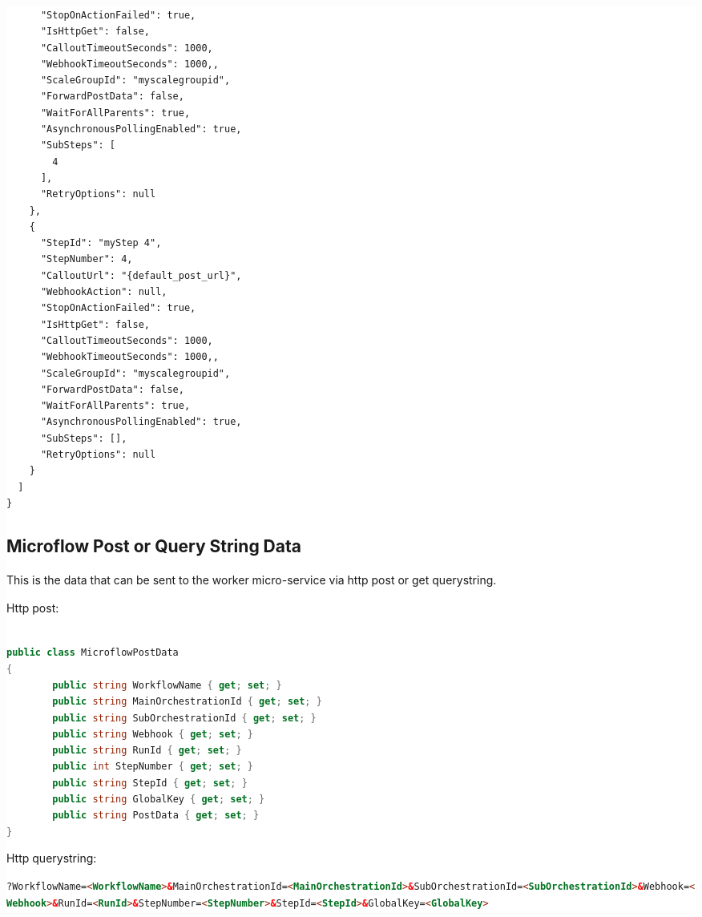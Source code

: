 ```
      "StopOnActionFailed": true,
      "IsHttpGet": false,
      "CalloutTimeoutSeconds": 1000,
      "WebhookTimeoutSeconds": 1000,,
      "ScaleGroupId": "myscalegroupid",
      "ForwardPostData": false,
      "WaitForAllParents": true,
      "AsynchronousPollingEnabled": true,
      "SubSteps": [
        4
      ],
      "RetryOptions": null
    },
    {
      "StepId": "myStep 4",
      "StepNumber": 4,
      "CalloutUrl": "{default_post_url}",
      "WebhookAction": null,
      "StopOnActionFailed": true,
      "IsHttpGet": false,
      "CalloutTimeoutSeconds": 1000,
      "WebhookTimeoutSeconds": 1000,,
      "ScaleGroupId": "myscalegroupid",
      "ForwardPostData": false,
      "WaitForAllParents": true,
      "AsynchronousPollingEnabled": true,
      "SubSteps": [],
      "RetryOptions": null
    }
  ]
}
```


## Microflow Post or Query String Data
This is the data that can be sent to the worker micro-service via http post or get querystring.

Http post:
```csharp

public class MicroflowPostData
{
        public string WorkflowName { get; set; }
        public string MainOrchestrationId { get; set; }
        public string SubOrchestrationId { get; set; }
        public string Webhook { get; set; }
        public string RunId { get; set; }
        public int StepNumber { get; set; }
        public string StepId { get; set; }
        public string GlobalKey { get; set; }
        public string PostData { get; set; }
}

```
Http querystring:
```html
?WorkflowName=<WorkflowName>&MainOrchestrationId=<MainOrchestrationId>&SubOrchestrationId=<SubOrchestrationId>&Webhook=<Webhook>&RunId=<RunId>&StepNumber=<StepNumber>&StepId=<StepId>&GlobalKey=<GlobalKey>
```
